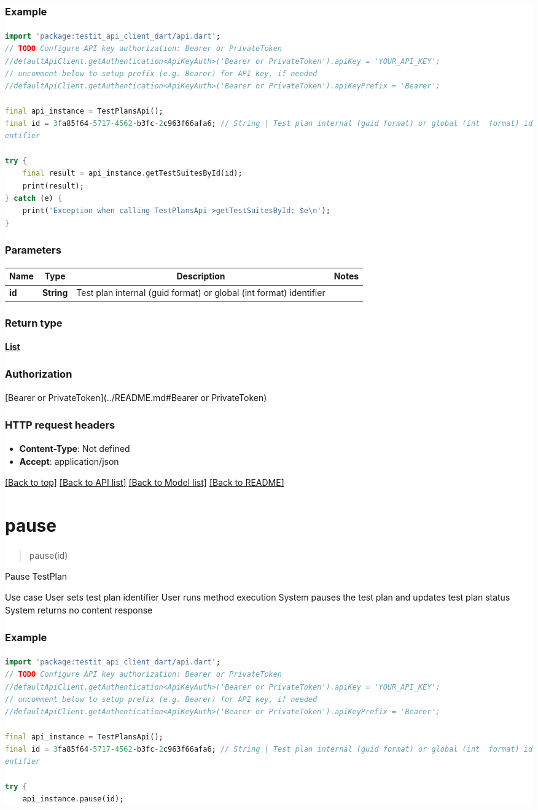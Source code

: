 ### Example
```dart
import 'package:testit_api_client_dart/api.dart';
// TODO Configure API key authorization: Bearer or PrivateToken
//defaultApiClient.getAuthentication<ApiKeyAuth>('Bearer or PrivateToken').apiKey = 'YOUR_API_KEY';
// uncomment below to setup prefix (e.g. Bearer) for API key, if needed
//defaultApiClient.getAuthentication<ApiKeyAuth>('Bearer or PrivateToken').apiKeyPrefix = 'Bearer';

final api_instance = TestPlansApi();
final id = 3fa85f64-5717-4562-b3fc-2c963f66afa6; // String | Test plan internal (guid format) or global (int  format) identifier

try {
    final result = api_instance.getTestSuitesById(id);
    print(result);
} catch (e) {
    print('Exception when calling TestPlansApi->getTestSuitesById: $e\n');
}
```

### Parameters

Name | Type | Description  | Notes
------------- | ------------- | ------------- | -------------
 **id** | **String**| Test plan internal (guid format) or global (int  format) identifier | 

### Return type

[**List<TestSuiteV2TreeModel>**](TestSuiteV2TreeModel.md)

### Authorization

[Bearer or PrivateToken](../README.md#Bearer or PrivateToken)

### HTTP request headers

 - **Content-Type**: Not defined
 - **Accept**: application/json

[[Back to top]](#) [[Back to API list]](../README.md#documentation-for-api-endpoints) [[Back to Model list]](../README.md#documentation-for-models) [[Back to README]](../README.md)

# **pause**
> pause(id)

Pause TestPlan

 Use case   User sets test plan identifier   User runs method execution   System pauses the test plan and updates test plan status   System returns no content response

### Example
```dart
import 'package:testit_api_client_dart/api.dart';
// TODO Configure API key authorization: Bearer or PrivateToken
//defaultApiClient.getAuthentication<ApiKeyAuth>('Bearer or PrivateToken').apiKey = 'YOUR_API_KEY';
// uncomment below to setup prefix (e.g. Bearer) for API key, if needed
//defaultApiClient.getAuthentication<ApiKeyAuth>('Bearer or PrivateToken').apiKeyPrefix = 'Bearer';

final api_instance = TestPlansApi();
final id = 3fa85f64-5717-4562-b3fc-2c963f66afa6; // String | Test plan internal (guid format) or global (int  format) identifier

try {
    api_instance.pause(id);
```